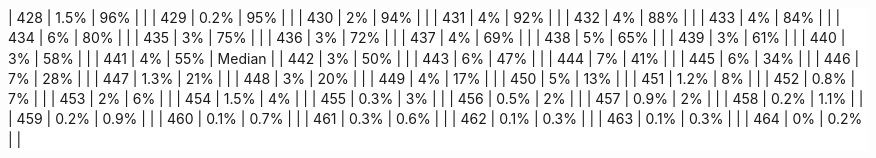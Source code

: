 | 428 | 1.5% | 96% |  |
| 429 | 0.2% | 95% |  |
| 430 | 2% | 94% |  |
| 431 | 4% | 92% |  |
| 432 | 4% | 88% |  |
| 433 | 4% | 84% |  |
| 434 | 6% | 80% |  |
| 435 | 3% | 75% |  |
| 436 | 3% | 72% |  |
| 437 | 4% | 69% |  |
| 438 | 5% | 65% |  |
| 439 | 3% | 61% |  |
| 440 | 3% | 58% |  |
| 441 | 4% | 55% | Median |
| 442 | 3% | 50% |  |
| 443 | 6% | 47% |  |
| 444 | 7% | 41% |  |
| 445 | 6% | 34% |  |
| 446 | 7% | 28% |  |
| 447 | 1.3% | 21% |  |
| 448 | 3% | 20% |  |
| 449 | 4% | 17% |  |
| 450 | 5% | 13% |  |
| 451 | 1.2% | 8% |  |
| 452 | 0.8% | 7% |  |
| 453 | 2% | 6% |  |
| 454 | 1.5% | 4% |  |
| 455 | 0.3% | 3% |  |
| 456 | 0.5% | 2% |  |
| 457 | 0.9% | 2% |  |
| 458 | 0.2% | 1.1% |  |
| 459 | 0.2% | 0.9% |  |
| 460 | 0.1% | 0.7% |  |
| 461 | 0.3% | 0.6% |  |
| 462 | 0.1% | 0.3% |  |
| 463 | 0.1% | 0.3% |  |
| 464 | 0% | 0.2% |  |